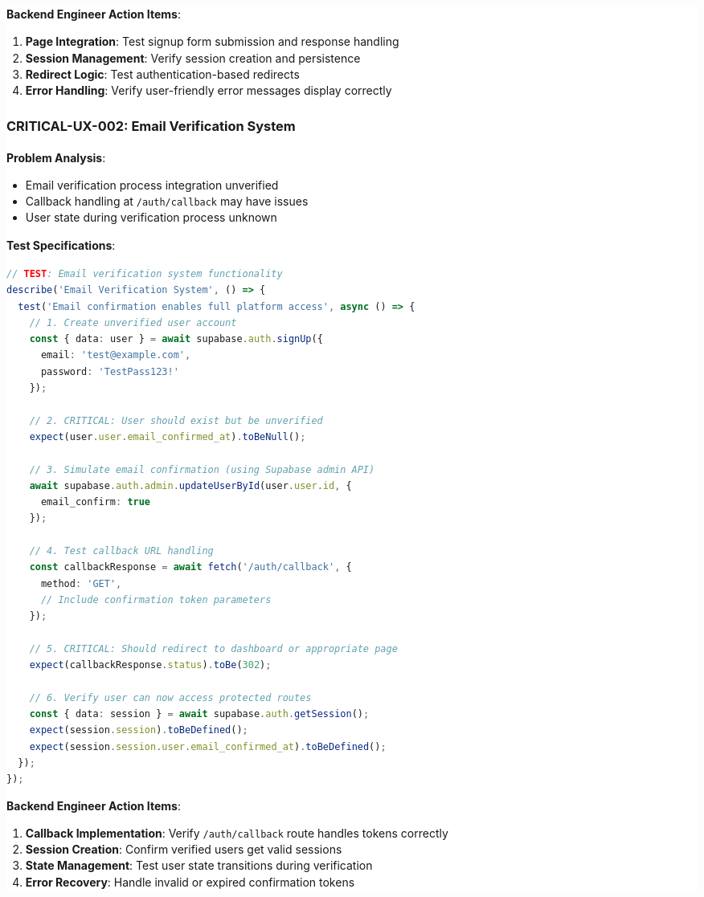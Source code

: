 **Backend Engineer Action Items**:
1. **Page Integration**: Test signup form submission and response handling
2. **Session Management**: Verify session creation and persistence
3. **Redirect Logic**: Test authentication-based redirects
4. **Error Handling**: Verify user-friendly error messages display correctly

### CRITICAL-UX-002: Email Verification System

**Problem Analysis**:
- Email verification process integration unverified
- Callback handling at `/auth/callback` may have issues
- User state during verification process unknown

**Test Specifications**:

```typescript
// TEST: Email verification system functionality
describe('Email Verification System', () => {
  test('Email confirmation enables full platform access', async () => {
    // 1. Create unverified user account
    const { data: user } = await supabase.auth.signUp({
      email: 'test@example.com',
      password: 'TestPass123!'
    });
    
    // 2. CRITICAL: User should exist but be unverified
    expect(user.user.email_confirmed_at).toBeNull();
    
    // 3. Simulate email confirmation (using Supabase admin API)
    await supabase.auth.admin.updateUserById(user.user.id, {
      email_confirm: true
    });
    
    // 4. Test callback URL handling
    const callbackResponse = await fetch('/auth/callback', {
      method: 'GET',
      // Include confirmation token parameters
    });
    
    // 5. CRITICAL: Should redirect to dashboard or appropriate page
    expect(callbackResponse.status).toBe(302);
    
    // 6. Verify user can now access protected routes
    const { data: session } = await supabase.auth.getSession();
    expect(session.session).toBeDefined();
    expect(session.session.user.email_confirmed_at).toBeDefined();
  });
});
```

**Backend Engineer Action Items**:
1. **Callback Implementation**: Verify `/auth/callback` route handles tokens correctly
2. **Session Creation**: Confirm verified users get valid sessions
3. **State Management**: Test user state transitions during verification
4. **Error Recovery**: Handle invalid or expired confirmation tokens
